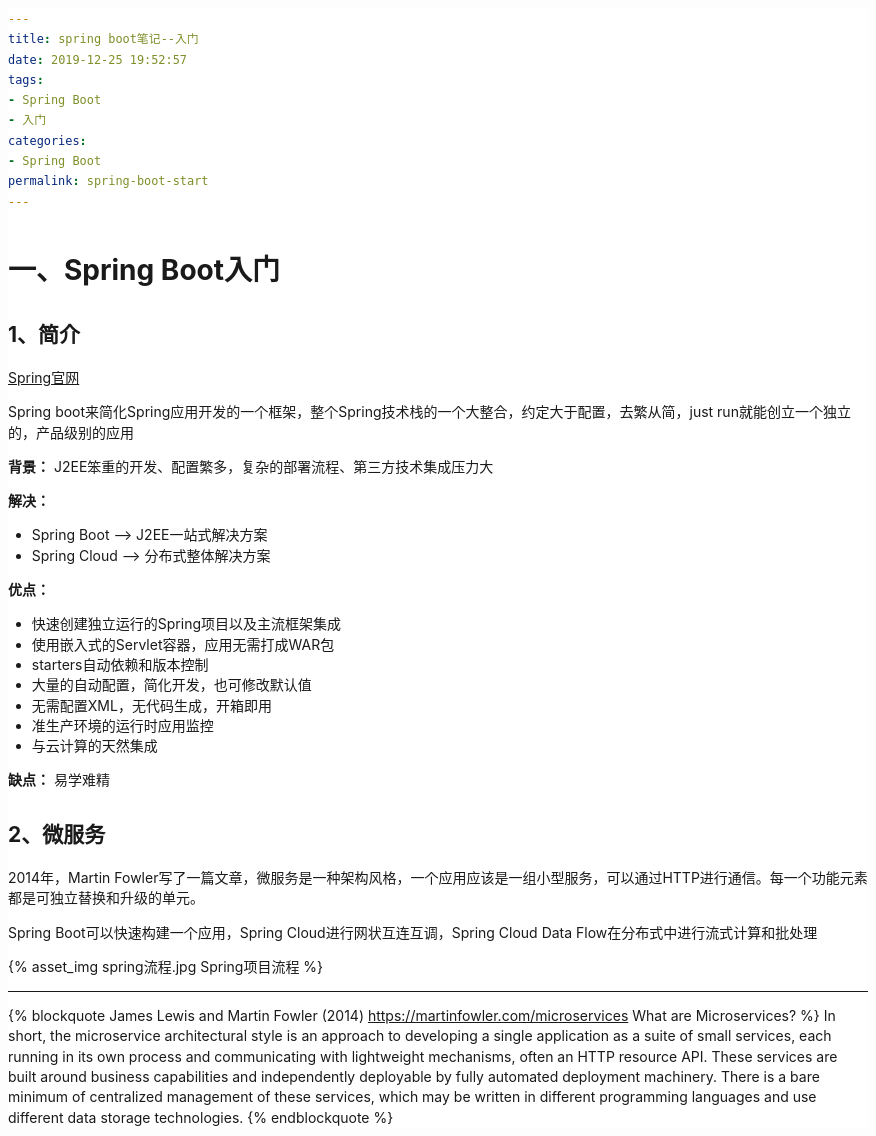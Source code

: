 ```yaml
---
title: spring boot笔记--入门
date: 2019-12-25 19:52:57
tags:
- Spring Boot
- 入门
categories:
- Spring Boot
permalink: spring-boot-start
---
```


# 一、Spring Boot入门

## 1、简介

[Spring官网](https://spring.io/)

Spring boot来简化Spring应用开发的一个框架，整个Spring技术栈的一个大整合，约定大于配置，去繁从简，just run就能创立一个独立的，产品级别的应用

**背景：** J2EE笨重的开发、配置繁多，复杂的部署流程、第三方技术集成压力大



**解决：**

+ Spring Boot --> J2EE一站式解决方案
+ Spring Cloud --> 分布式整体解决方案

**优点：**

+ 快速创建独立运行的Spring项目以及主流框架集成
+ 使用嵌入式的Servlet容器，应用无需打成WAR包
+ starters自动依赖和版本控制
+ 大量的自动配置，简化开发，也可修改默认值
+ 无需配置XML，无代码生成，开箱即用
+ 准生产环境的运行时应用监控
+ 与云计算的天然集成

**缺点：** 易学难精



## 2、微服务

2014年，Martin Fowler写了一篇文章，微服务是一种架构风格，一个应用应该是一组小型服务，可以通过HTTP进行通信。每一个功能元素都是可独立替换和升级的单元。

Spring Boot可以快速构建一个应用，Spring Cloud进行网状互连互调，Spring Cloud Data Flow在分布式中进行流式计算和批处理

{% asset_img spring流程.jpg Spring项目流程 %}

***

{% blockquote James Lewis and Martin Fowler (2014) https://martinfowler.com/microservices What are Microservices? %}
In short, the microservice architectural style is an approach to developing a single application as a suite of small services, each running in its own process and communicating with lightweight mechanisms, often an HTTP resource API. These services are built around business capabilities and independently deployable by fully automated deployment machinery. There is a bare minimum of centralized management of these services, which may be written in different programming languages and use different data storage technologies.
{% endblockquote %}
